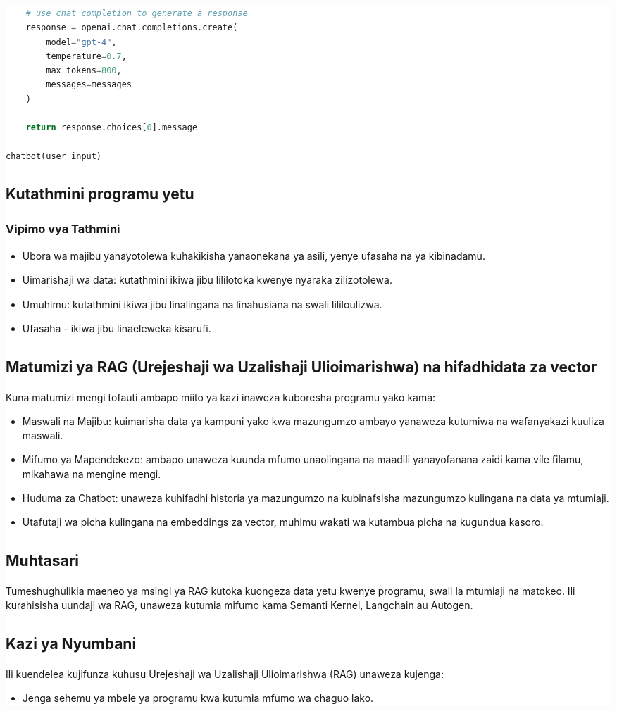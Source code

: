 ```python
    # use chat completion to generate a response
    response = openai.chat.completions.create(
        model="gpt-4",
        temperature=0.7,
        max_tokens=800,
        messages=messages
    )

    return response.choices[0].message

chatbot(user_input)
```

## Kutathmini programu yetu

### Vipimo vya Tathmini

- Ubora wa majibu yanayotolewa kuhakikisha yanaonekana ya asili, yenye ufasaha na ya kibinadamu.

- Uimarishaji wa data: kutathmini ikiwa jibu lililotoka kwenye nyaraka zilizotolewa.

- Umuhimu: kutathmini ikiwa jibu linalingana na linahusiana na swali lililoulizwa.

- Ufasaha - ikiwa jibu linaeleweka kisarufi.

## Matumizi ya RAG (Urejeshaji wa Uzalishaji Ulioimarishwa) na hifadhidata za vector

Kuna matumizi mengi tofauti ambapo miito ya kazi inaweza kuboresha programu yako kama:

- Maswali na Majibu: kuimarisha data ya kampuni yako kwa mazungumzo ambayo yanaweza kutumiwa na wafanyakazi kuuliza maswali.

- Mifumo ya Mapendekezo: ambapo unaweza kuunda mfumo unaolingana na maadili yanayofanana zaidi kama vile filamu, mikahawa na mengine mengi.

- Huduma za Chatbot: unaweza kuhifadhi historia ya mazungumzo na kubinafsisha mazungumzo kulingana na data ya mtumiaji.

- Utafutaji wa picha kulingana na embeddings za vector, muhimu wakati wa kutambua picha na kugundua kasoro.

## Muhtasari

Tumeshughulikia maeneo ya msingi ya RAG kutoka kuongeza data yetu kwenye programu, swali la mtumiaji na matokeo. Ili kurahisisha uundaji wa RAG, unaweza kutumia mifumo kama Semanti Kernel, Langchain au Autogen.

## Kazi ya Nyumbani

Ili kuendelea kujifunza kuhusu Urejeshaji wa Uzalishaji Ulioimarishwa (RAG) unaweza kujenga:

- Jenga sehemu ya mbele ya programu kwa kutumia mfumo wa chaguo lako.
